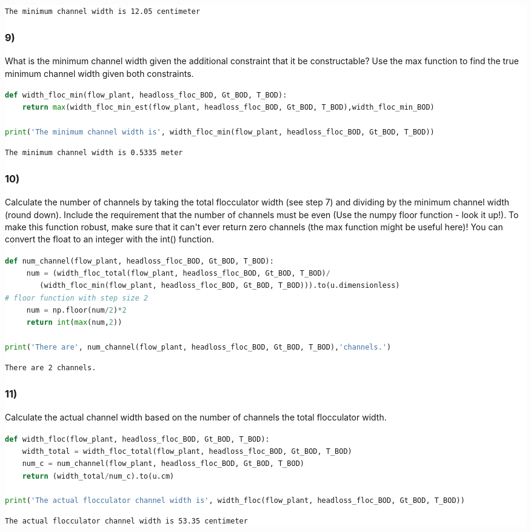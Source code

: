     The minimum channel width is 12.05 centimeter
    

### 9)
What is the minimum channel width given the additional constraint that it be constructable? Use the max function to find the true minimum channel width given both constraints.


```python
def width_floc_min(flow_plant, headloss_floc_BOD, Gt_BOD, T_BOD):
    return max(width_floc_min_est(flow_plant, headloss_floc_BOD, Gt_BOD, T_BOD),width_floc_min_BOD)

print('The minimum channel width is', width_floc_min(flow_plant, headloss_floc_BOD, Gt_BOD, T_BOD))
```

    The minimum channel width is 0.5335 meter
    

### 10)
Calculate the number of channels by taking the total flocculator width (see step 7) and dividing by the minimum channel width (round down). Include the requirement that the number of channels must be even (Use the numpy floor function - look it up!). To make this function robust, make sure that it can't ever return zero channels (the max function might be useful here)! You can convert the float to an integer with the int() function.


```python
def num_channel(flow_plant, headloss_floc_BOD, Gt_BOD, T_BOD):
     num = (width_floc_total(flow_plant, headloss_floc_BOD, Gt_BOD, T_BOD)/
        (width_floc_min(flow_plant, headloss_floc_BOD, Gt_BOD, T_BOD))).to(u.dimensionless)
# floor function with step size 2   
     num = np.floor(num/2)*2
     return int(max(num,2))

print('There are', num_channel(flow_plant, headloss_floc_BOD, Gt_BOD, T_BOD),'channels.')

```

    There are 2 channels.
    

### 11)
Calculate the actual channel width based on the number of channels the total flocculator width.


```python
def width_floc(flow_plant, headloss_floc_BOD, Gt_BOD, T_BOD):
    width_total = width_floc_total(flow_plant, headloss_floc_BOD, Gt_BOD, T_BOD)
    num_c = num_channel(flow_plant, headloss_floc_BOD, Gt_BOD, T_BOD)
    return (width_total/num_c).to(u.cm)               

print('The actual flocculator channel width is', width_floc(flow_plant, headloss_floc_BOD, Gt_BOD, T_BOD))

```

    The actual flocculator channel width is 53.35 centimeter
    